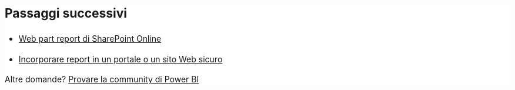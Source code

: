 ## <a name="next-steps"></a>Passaggi successivi

- [Web part report di SharePoint Online](service-embed-report-spo.md) 

- [Incorporare report in un portale o un sito Web sicuro](service-embed-secure.md)

Altre domande? [Provare la community di Power BI](https://community.powerbi.com/)


